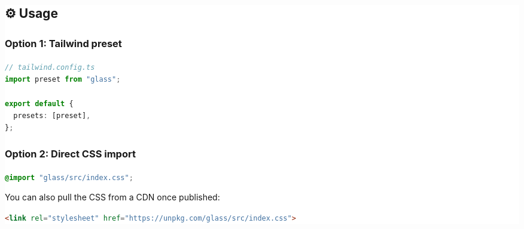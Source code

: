 ## ⚙️ Usage

### Option 1: Tailwind preset

```ts
// tailwind.config.ts
import preset from "glass";

export default {
  presets: [preset],
};
```

### Option 2: Direct CSS import

```css
@import "glass/src/index.css";
```

You can also pull the CSS from a CDN once published:

```html
<link rel="stylesheet" href="https://unpkg.com/glass/src/index.css">
```
